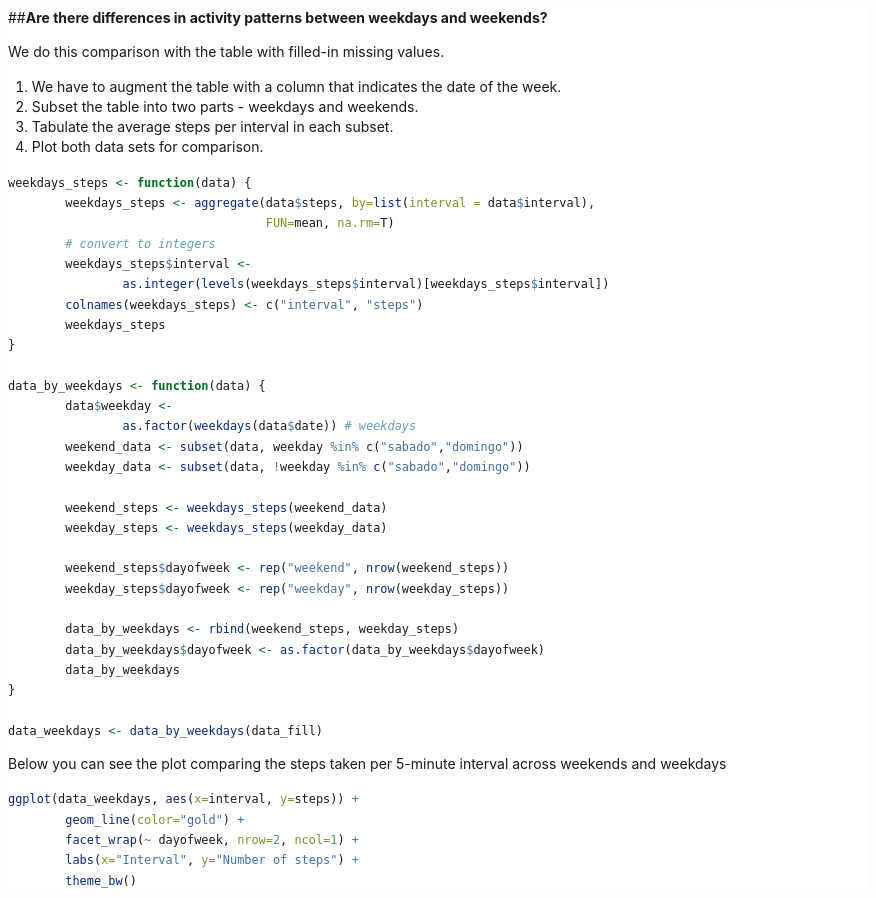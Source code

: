 ##**Are there differences in activity patterns between weekdays and weekends?**

We do this comparison with the table with filled-in missing values.
1. We have to augment the table with a column that indicates the date of the week.
2. Subset the table into two parts - weekdays and weekends.
3. Tabulate the average steps per interval in each subset.
4. Plot both data sets for comparison.


```r
weekdays_steps <- function(data) {
        weekdays_steps <- aggregate(data$steps, by=list(interval = data$interval),
                                    FUN=mean, na.rm=T)
        # convert to integers
        weekdays_steps$interval <- 
                as.integer(levels(weekdays_steps$interval)[weekdays_steps$interval])
        colnames(weekdays_steps) <- c("interval", "steps")
        weekdays_steps
}

data_by_weekdays <- function(data) {
        data$weekday <- 
                as.factor(weekdays(data$date)) # weekdays
        weekend_data <- subset(data, weekday %in% c("sabado","domingo"))
        weekday_data <- subset(data, !weekday %in% c("sabado","domingo"))
        
        weekend_steps <- weekdays_steps(weekend_data)
        weekday_steps <- weekdays_steps(weekday_data)
        
        weekend_steps$dayofweek <- rep("weekend", nrow(weekend_steps))
        weekday_steps$dayofweek <- rep("weekday", nrow(weekday_steps))
        
        data_by_weekdays <- rbind(weekend_steps, weekday_steps)
        data_by_weekdays$dayofweek <- as.factor(data_by_weekdays$dayofweek)
        data_by_weekdays
}

data_weekdays <- data_by_weekdays(data_fill)
```

Below you can see the plot comparing the steps taken per 5-minute interval across weekends and weekdays


```r
ggplot(data_weekdays, aes(x=interval, y=steps)) + 
        geom_line(color="gold") + 
        facet_wrap(~ dayofweek, nrow=2, ncol=1) +
        labs(x="Interval", y="Number of steps") +
        theme_bw()
```
